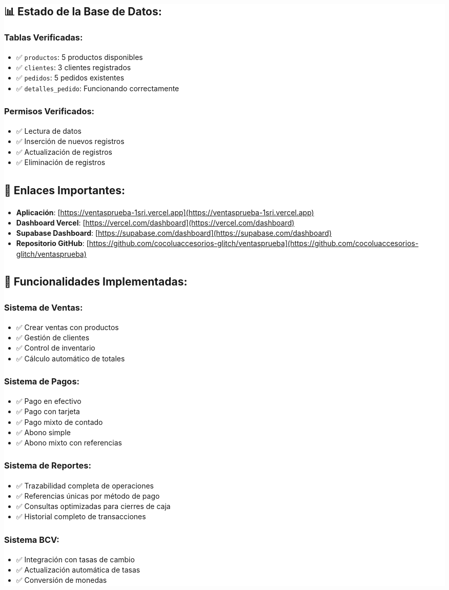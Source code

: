 ## 📊 **Estado de la Base de Datos:**

### **Tablas Verificadas:**
- ✅ `productos`: 5 productos disponibles
- ✅ `clientes`: 3 clientes registrados
- ✅ `pedidos`: 5 pedidos existentes
- ✅ `detalles_pedido`: Funcionando correctamente

### **Permisos Verificados:**
- ✅ Lectura de datos
- ✅ Inserción de nuevos registros
- ✅ Actualización de registros
- ✅ Eliminación de registros

## 🔗 **Enlaces Importantes:**

- **Aplicación**: [https://ventasprueba-1sri.vercel.app](https://ventasprueba-1sri.vercel.app)
- **Dashboard Vercel**: [https://vercel.com/dashboard](https://vercel.com/dashboard)
- **Supabase Dashboard**: [https://supabase.com/dashboard](https://supabase.com/dashboard)
- **Repositorio GitHub**: [https://github.com/cocoluaccesorios-glitch/ventasprueba](https://github.com/cocoluaccesorios-glitch/ventasprueba)

## 🎯 **Funcionalidades Implementadas:**

### **Sistema de Ventas:**
- ✅ Crear ventas con productos
- ✅ Gestión de clientes
- ✅ Control de inventario
- ✅ Cálculo automático de totales

### **Sistema de Pagos:**
- ✅ Pago en efectivo
- ✅ Pago con tarjeta
- ✅ Pago mixto de contado
- ✅ Abono simple
- ✅ Abono mixto con referencias

### **Sistema de Reportes:**
- ✅ Trazabilidad completa de operaciones
- ✅ Referencias únicas por método de pago
- ✅ Consultas optimizadas para cierres de caja
- ✅ Historial completo de transacciones

### **Sistema BCV:**
- ✅ Integración con tasas de cambio
- ✅ Actualización automática de tasas
- ✅ Conversión de monedas
